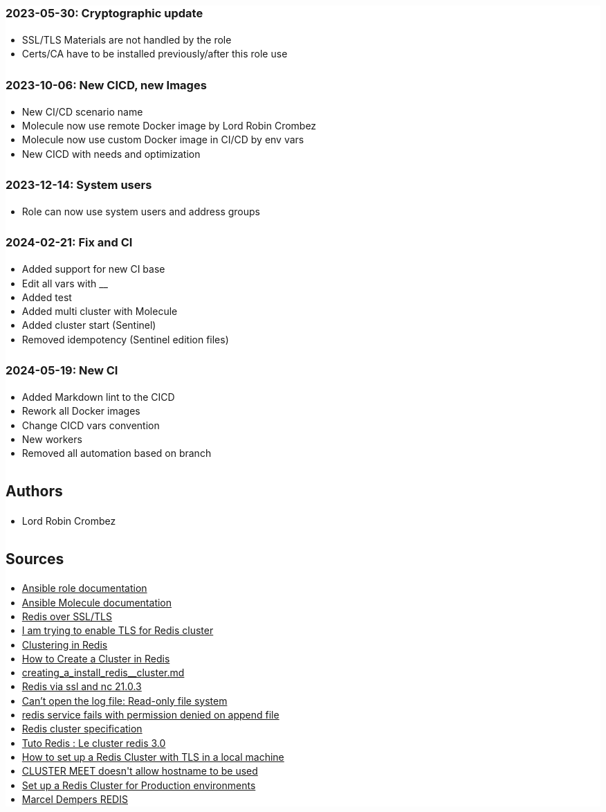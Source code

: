 ### 2023-05-30: Cryptographic update

* SSL/TLS Materials are not handled by the role
* Certs/CA have to be installed previously/after this role use

### 2023-10-06: New CICD, new Images

* New CI/CD scenario name
* Molecule now use remote Docker image by Lord Robin Crombez
* Molecule now use custom Docker image in CI/CD by env vars
* New CICD with needs and optimization

### 2023-12-14: System users

* Role can now use system users and address groups

### 2024-02-21: Fix and CI

* Added support for new CI base
* Edit all vars with __
* Added test
* Added multi cluster with Molecule
* Added cluster start (Sentinel)
* Removed idempotency (Sentinel edition files)

### 2024-05-19: New CI

* Added Markdown lint to the CICD
* Rework all Docker images
* Change CICD vars convention
* New workers
* Removed all automation based on branch

## Authors

* Lord Robin Crombez

## Sources

* [Ansible role documentation](https://docs.ansible.com/ansible/latest/playbook_guide/playbooks_reuse_roles.html)
* [Ansible Molecule documentation](https://molecule.readthedocs.io/)
* [Redis over SSL/TLS](https://www.server-world.info/en/note?os=Ubuntu_22.04&p=redis6&f=4)
* [I am trying to enable TLS for Redis cluster](https://groups.google.com/g/redis-db/c/RxNuJX-d65A)
* [Clustering in Redis](https://www.youtube.com/watch?v=3WOfXRjYnGA)
* [How to Create a Cluster in Redis](https://www.youtube.com/watch?v=N8BkmdZzxDg)
* [creating_a_install_redis__cluster.md](https://gist.github.com/justincastilla/7bbff2fdab5bd039aaee5e2f725dab80)
* [Redis via ssl and nc 21.0.3](https://help.nextcloud.com/t/redis-via-ssl-and-nc-21-0-3/119656)
* [Can’t open the log file: Read-only file system](https://rtfm.co.ua/en/redis-cant-open-the-log-file-read-only-file-system-2/)
* [redis service fails with permission denied on append file](https://stackoverflow.com/questions/55201167/redis-service-fails-with-permission-denied-on-append-file)
* [Redis cluster specification](https://redis.io/docs/reference/cluster-spec/)
* [Tuto Redis : Le cluster redis 3.0](https://www.wanadev.fr/30-tuto-redis-le-cluster-redis-3-0/)
* [How to set up a Redis Cluster with TLS in a local machine](https://www.dltlabs.com/blog/how-to-set-up-a-redis-cluster-with-tls-in-a-local-machine--679616)
* [CLUSTER MEET doesn't allow hostname to be used](https://github.com/redis/redis/issues/2410)
* [Set up a Redis Cluster for Production environments](https://success.outsystems.com/documentation/how_to_guides/infrastructure/configuring_outsystems_with_install_redis__in_memory_session_storage/set_up_a_install_redis__cluster_for_production_environments/)
* [Marcel Dempers REDIS](https://github.com/marcel-dempers/docker-development-youtube-series/tree/master/storage/redis)